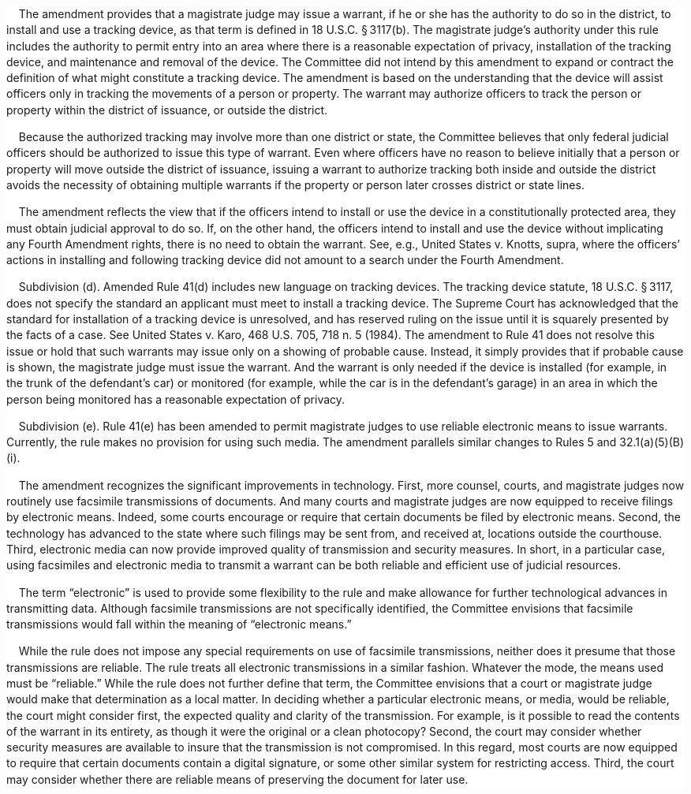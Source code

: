     The amendment provides that a magistrate judge may issue a warrant, if he or she has the authority to do so in the district, to install and use a tracking device, as that term is defined in 18 U.S.C. § 3117(b). The magistrate judge’s authority under this rule includes the authority to permit entry into an area where there is a reasonable expectation of privacy, installation of the tracking device, and maintenance and removal of the device. The Committee did not intend by this amendment to expand or contract the definition of what might constitute a tracking device. The amendment is based on the understanding that the device will assist officers only in tracking the movements of a person or property. The warrant may authorize officers to track the person or property within the district of issuance, or outside the district.

    Because the authorized tracking may involve more than one district or state, the Committee believes that only federal judicial officers should be authorized to issue this type of warrant. Even where officers have no reason to believe initially that a person or property will move outside the district of issuance, issuing a warrant to authorize tracking both inside and outside the district avoids the necessity of obtaining multiple warrants if the property or person later crosses district or state lines.

    The amendment reflects the view that if the officers intend to install or use the device in a constitutionally protected area, they must obtain judicial approval to do so. If, on the other hand, the officers intend to install and use the device without implicating any Fourth Amendment rights, there is no need to obtain the warrant. See, e.g., United States v. Knotts, supra, where the officers’ actions in installing and following tracking device did not amount to a search under the Fourth Amendment.

    Subdivision (d). Amended Rule 41(d) includes new language on tracking devices. The tracking device statute, 18 U.S.C. § 3117, does not specify the standard an applicant must meet to install a tracking device. The Supreme Court has acknowledged that the standard for installation of a tracking device is unresolved, and has reserved ruling on the issue until it is squarely presented by the facts of a case. See United States v. Karo, 468 U.S. 705, 718 n. 5 (1984). The amendment to Rule 41 does not resolve this issue or hold that such warrants may issue only on a showing of probable cause. Instead, it simply provides that if probable cause is shown, the magistrate judge must issue the warrant. And the warrant is only needed if the device is installed (for example, in the trunk of the defendant’s car) or monitored (for example, while the car is in the defendant’s garage) in an area in which the person being monitored has a reasonable expectation of privacy.

    Subdivision (e). Rule 41(e) has been amended to permit magistrate judges to use reliable electronic means to issue warrants. Currently, the rule makes no provision for using such media. The amendment parallels similar changes to Rules 5 and 32.1(a)(5)(B)(i).

    The amendment recognizes the significant improvements in technology. First, more counsel, courts, and magistrate judges now routinely use facsimile transmissions of documents. And many courts and magistrate judges are now equipped to receive filings by electronic means. Indeed, some courts encourage or require that certain documents be filed by electronic means. Second, the technology has advanced to the state where such filings may be sent from, and received at, locations outside the courthouse. Third, electronic media can now provide improved quality of transmission and security measures. In short, in a particular case, using facsimiles and electronic media to transmit a warrant can be both reliable and efficient use of judicial resources.

    The term “electronic” is used to provide some flexibility to the rule and make allowance for further technological advances in transmitting data. Although facsimile transmissions are not specifically identified, the Committee envisions that facsimile transmissions would fall within the meaning of “electronic means.”

    While the rule does not impose any special requirements on use of facsimile transmissions, neither does it presume that those transmissions are reliable. The rule treats all electronic transmissions in a similar fashion. Whatever the mode, the means used must be “reliable.” While the rule does not further define that term, the Committee envisions that a court or magistrate judge would make that determination as a local matter. In deciding whether a particular electronic means, or media, would be reliable, the court might consider first, the expected quality and clarity of the transmission. For example, is it possible to read the contents of the warrant in its entirety, as though it were the original or a clean photocopy? Second, the court may consider whether security measures are available to insure that the transmission is not compromised. In this regard, most courts are now equipped to require that certain documents contain a digital signature, or some other similar system for restricting access. Third, the court may consider whether there are reliable means of preserving the document for later use.
